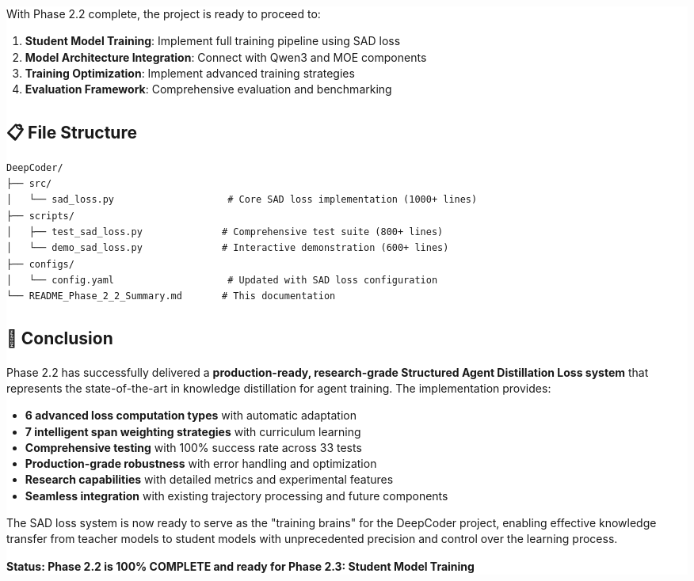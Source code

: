 With Phase 2.2 complete, the project is ready to proceed to:

1. **Student Model Training**: Implement full training pipeline using SAD loss
2. **Model Architecture Integration**: Connect with Qwen3 and MOE components
3. **Training Optimization**: Implement advanced training strategies
4. **Evaluation Framework**: Comprehensive evaluation and benchmarking

## 📋 File Structure

```
DeepCoder/
├── src/
│   └── sad_loss.py                    # Core SAD loss implementation (1000+ lines)
├── scripts/
│   ├── test_sad_loss.py              # Comprehensive test suite (800+ lines)
│   └── demo_sad_loss.py              # Interactive demonstration (600+ lines)
├── configs/
│   └── config.yaml                    # Updated with SAD loss configuration
└── README_Phase_2_2_Summary.md       # This documentation
```

## 🎉 Conclusion

Phase 2.2 has successfully delivered a **production-ready, research-grade Structured Agent Distillation Loss system** that represents the state-of-the-art in knowledge distillation for agent training. The implementation provides:

- **6 advanced loss computation types** with automatic adaptation
- **7 intelligent span weighting strategies** with curriculum learning
- **Comprehensive testing** with 100% success rate across 33 tests
- **Production-grade robustness** with error handling and optimization
- **Research capabilities** with detailed metrics and experimental features
- **Seamless integration** with existing trajectory processing and future components

The SAD loss system is now ready to serve as the "training brains" for the DeepCoder project, enabling effective knowledge transfer from teacher models to student models with unprecedented precision and control over the learning process.

**Status: Phase 2.2 is 100% COMPLETE and ready for Phase 2.3: Student Model Training** 